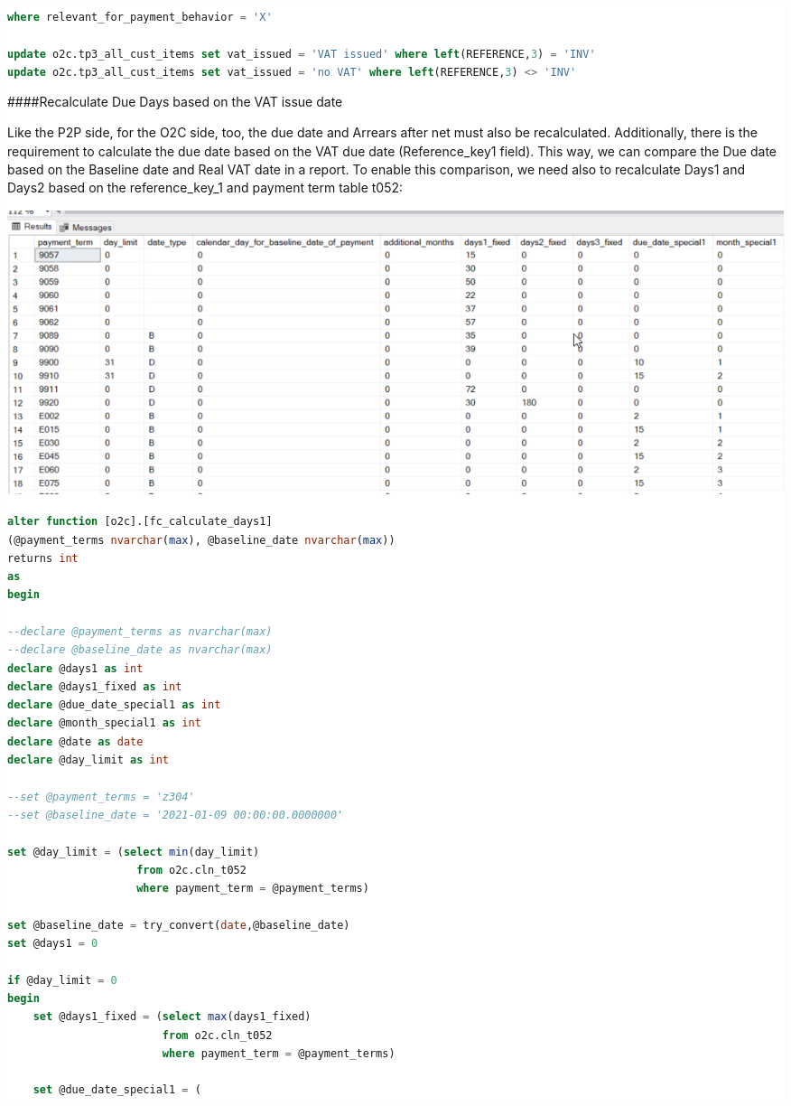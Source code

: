 ```SQL
where relevant_for_payment_behavior = 'X'

update o2c.tp3_all_cust_items set vat_issued = 'VAT issued' where left(REFERENCE,3) = 'INV'
update o2c.tp3_all_cust_items set vat_issued = 'no VAT' where left(REFERENCE,3) <> 'INV'
```

####Recalculate Due Days based on the VAT issue date

Like the P2P side, for the O2C side, too, the due date and Arrears after net must also be recalculated. Additionally, there is the requirement to calculate the due date based on the VAT due date (Reference_key1 field). This way, we can compare the Due date based on the Baseline date and Real VAT date in a report. To enable this comparison, we need also to recalculate Days1 and Days2 based on the reference_key_1 and payment term table t052:

![](2021-04-13-15-04-47.png)

```SQL
alter function [o2c].[fc_calculate_days1]
(@payment_terms nvarchar(max), @baseline_date nvarchar(max))
returns int
as
begin

--declare @payment_terms as nvarchar(max)
--declare @baseline_date as nvarchar(max)
declare @days1 as int
declare @days1_fixed as int
declare @due_date_special1 as int
declare @month_special1 as int
declare @date as date
declare @day_limit as int

--set @payment_terms = 'z304'
--set @baseline_date = '2021-01-09 00:00:00.0000000'

set @day_limit = (select min(day_limit)
					from o2c.cln_t052
					where payment_term = @payment_terms)

set @baseline_date = try_convert(date,@baseline_date)
set @days1 = 0

if @day_limit = 0
begin
	set @days1_fixed = (select max(days1_fixed)
						from o2c.cln_t052
						where payment_term = @payment_terms)

	set @due_date_special1 = (
```